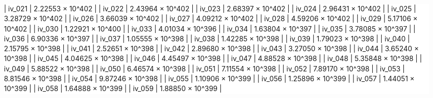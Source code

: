| iv_021 | 2.22553 × 10^402 |
| iv_022 | 2.43964 × 10^402 |
| iv_023 | 2.68397 × 10^402 |
| iv_024 | 2.96431 × 10^402 |
| iv_025 | 3.28729 × 10^402 |
| iv_026 | 3.66039 × 10^402 |
| iv_027 | 4.09212 × 10^402 |
| iv_028 | 4.59206 × 10^402 |
| iv_029 | 5.17106 × 10^402 |
| iv_030 | 1.22921 × 10^400 |
| iv_033 | 4.01034 × 10^396 |
| iv_034 | 1.63804 × 10^397 |
| iv_035 | 3.78085 × 10^397 |
| iv_036 | 6.90336 × 10^397 |
| iv_037 | 1.05555 × 10^398 |
| iv_038 | 1.42285 × 10^398 |
| iv_039 | 1.79023 × 10^398 |
| iv_040 | 2.15795 × 10^398 |
| iv_041 | 2.52651 × 10^398 |
| iv_042 | 2.89680 × 10^398 |
| iv_043 | 3.27050 × 10^398 |
| iv_044 | 3.65240 × 10^398 |
| iv_045 | 4.04625 × 10^398 |
| iv_046 | 4.45497 × 10^398 |
| iv_047 | 4.88528 × 10^398 |
| iv_048 | 5.35848 × 10^398 |
| iv_049 | 5.88522 × 10^398 |
| iv_050 | 6.46574 × 10^398 |
| iv_051 | 7.11554 × 10^398 |
| iv_052 | 7.89170 × 10^398 |
| iv_053 | 8.81546 × 10^398 |
| iv_054 | 9.87246 × 10^398 |
| iv_055 | 1.10906 × 10^399 |
| iv_056 | 1.25896 × 10^399 |
| iv_057 | 1.44051 × 10^399 |
| iv_058 | 1.64888 × 10^399 |
| iv_059 | 1.88850 × 10^399 |